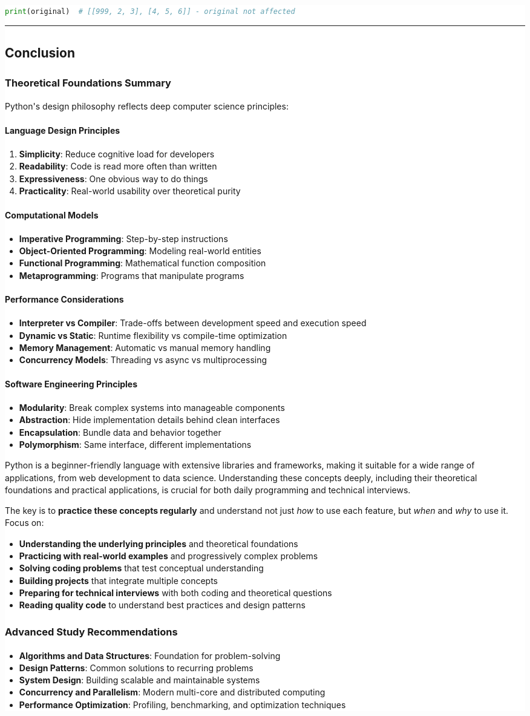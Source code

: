 ```python
print(original)  # [[999, 2, 3], [4, 5, 6]] - original not affected
```

---

## Conclusion

### **Theoretical Foundations Summary**

Python's design philosophy reflects deep computer science principles:

#### **Language Design Principles**
1. **Simplicity**: Reduce cognitive load for developers
2. **Readability**: Code is read more often than written
3. **Expressiveness**: One obvious way to do things
4. **Practicality**: Real-world usability over theoretical purity

#### **Computational Models**
- **Imperative Programming**: Step-by-step instructions
- **Object-Oriented Programming**: Modeling real-world entities
- **Functional Programming**: Mathematical function composition
- **Metaprogramming**: Programs that manipulate programs

#### **Performance Considerations**
- **Interpreter vs Compiler**: Trade-offs between development speed and execution speed
- **Dynamic vs Static**: Runtime flexibility vs compile-time optimization
- **Memory Management**: Automatic vs manual memory handling
- **Concurrency Models**: Threading vs async vs multiprocessing

#### **Software Engineering Principles**
- **Modularity**: Break complex systems into manageable components
- **Abstraction**: Hide implementation details behind clean interfaces
- **Encapsulation**: Bundle data and behavior together
- **Polymorphism**: Same interface, different implementations

Python is a beginner-friendly language with extensive libraries and frameworks, making it suitable for a wide range of applications, from web development to data science. Understanding these concepts deeply, including their theoretical foundations and practical applications, is crucial for both daily programming and technical interviews. 

The key is to **practice these concepts regularly** and understand not just *how* to use each feature, but *when* and *why* to use it. Focus on:

- **Understanding the underlying principles** and theoretical foundations
- **Practicing with real-world examples** and progressively complex problems
- **Solving coding problems** that test conceptual understanding
- **Building projects** that integrate multiple concepts
- **Preparing for technical interviews** with both coding and theoretical questions
- **Reading quality code** to understand best practices and design patterns

### **Advanced Study Recommendations**
- **Algorithms and Data Structures**: Foundation for problem-solving
- **Design Patterns**: Common solutions to recurring problems
- **System Design**: Building scalable and maintainable systems
- **Concurrency and Parallelism**: Modern multi-core and distributed computing
- **Performance Optimization**: Profiling, benchmarking, and optimization techniques
